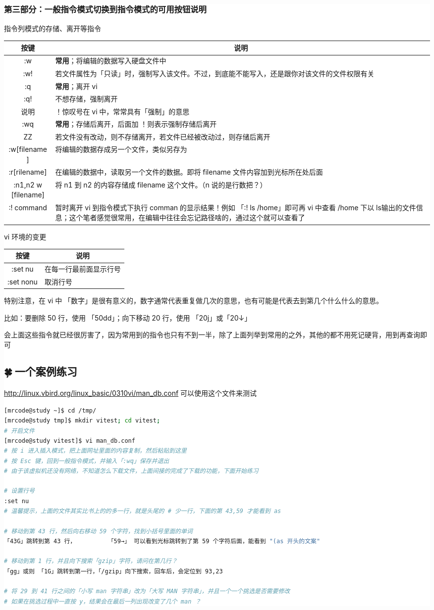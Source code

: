 ### 第三部分：一般指令模式切换到指令模式的可用按钮说明

指令列模式的存储、离开等指令

|        按键         | 说明                                                         |
| :-----------------: | ------------------------------------------------------------ |
|         :w          | **常用**；将编辑的数据写入硬盘文件中                         |
|         :w!         | 若文件属性为「只读」时，强制写入该文件。不过，到底能不能写入，还是跟你对该文件的文件权限有关 |
|         :q          | **常用**；离开 vi                                            |
|         :q!         | 不想存储，强制离开                                           |
|        说明         | ！惊叹号在 vi 中，常常具有「强制」的意思                     |
|         :wq         | **常用**；存储后离开，后面加 ！则表示强制存储后离开          |
|         ZZ          | 若文件没有改动，则不存储离开，若文件已经被改动过，则存储后离开 |
|    :w[filename]     | 将编辑的数据存成另一个文件，类似另存为                       |
|    :r[rilename]     | 在编辑的数据中，读取另一个文件的数据。即将 filename 文件内容加到光标所在处后面 |
| :n1,n2 w [filename] | 将 n1 到 n2 的内容存储成 filename 这个文件。（n 说的是行数把？） |
|     :! command      | 暂时离开 vi 到指令模式下执行 comman 的显示结果！例如 「:!  ls  /home」即可再 vi 中查看 /home 下以 ls输出的文件信息；这个笔者感觉很常用，在编辑中往往会忘记路径啥的，通过这个就可以查看了 |

vi 环境的变更

|   按键    | 说明                   |
|:---------:|------------------------|
|  :set nu  | 在每一行最前面显示行号 |
| :set nonu | 取消行号               |

特别注意，在 vi 中 「数字」是很有意义的，数字通常代表重复做几次的意思，也有可能是代表去到第几个什么什么的意思。

比如：要删除 50 行，使用 「50dd」；向下移动 20 行，使用 「20j」或「20↓」

会上面这些指令就已经很厉害了，因为常用到的指令也只有不到一半，除了上面列举到常用的之外，其他的都不用死记硬背，用到再查询即可

## 🍀 一个案例练习

http://linux.vbird.org/linux_basic/0310vi/man_db.conf 可以使用这个文件来测试



```bash
[mrcode@study ~]$ cd /tmp/
[mrcode@study tmp]$ mkdir vitest; cd vitest;
# 开启文件
[mrcode@study vitest]$ vi man_db.conf
# 按 i 进入插入模式，把上面网址里面的内容复制，然后粘贴到这里
# 按 Esc 键，回到一般指令模式，并输入「:wq」保存并退出
# 由于该虚拟机还没有网络，不知道怎么下载文件，上面间接的完成了下载的功能，下面开始练习

# 设置行号
:set nu
# 温馨提示，上面的文件其实比书上的的多一行，就是头尾的 # 少一行，下面的第 43,59 才能看到 as

# 移动到第 43 行，然后向右移动 59 个字符，找到小括号里面的单词
「43G」跳转到第 43 行，			「59→」 可以看到光标跳转到了第 59 个字符后面，能看到 "(as 开头的文案"

# 移动到第 1 行，并且向下搜索「gzip」字符，请问在第几行？
「gg」或则 「1G」跳转到第一行，「/gzip」向下搜索，回车后，会定位到 93,23

# 将 29 到 41 行之间的「小写 man 字符串」改为「大写 MAN 字符串」，并且一个一个挑选是否需要修改
# 如果在挑选过程中一直按 y，结果会在最后一列出现改变了几个 man ？
```